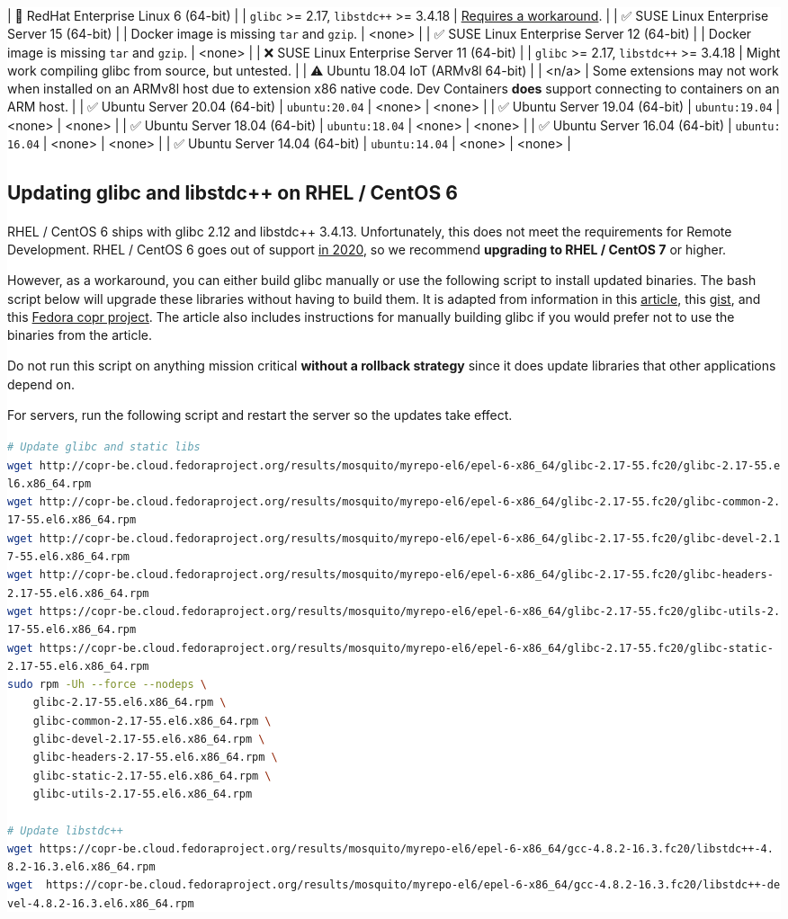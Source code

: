 | 🛑 RedHat Enterprise Linux 6 (64-bit) |  | `glibc` >= 2.17, `libstdc++` >= 3.4.18 | [Requires a workaround](#updating-glibc-and-libstdc-on-rhel-centos-6). |
| ✅ SUSE Linux Enterprise Server 15 (64-bit) |  |  Docker image is missing `tar` and `gzip`. |  &lt;none&gt; |
| ✅ SUSE Linux Enterprise Server 12 (64-bit) |  |  Docker image is missing `tar` and `gzip`. |  &lt;none&gt; |
| ❌ SUSE Linux Enterprise Server 11 (64-bit) |  |  `glibc` >= 2.17, `libstdc++` >= 3.4.18 | Might work compiling glibc from source, but untested. |
| ⚠️ Ubuntu 18.04 IoT (ARMv8l 64-bit) | | &lt;n/a&gt; | Some extensions may not work when installed on an ARMv8l host due to extension x86 native code. Dev Containers **does** support connecting to containers on an ARM host. |
| ✅ Ubuntu Server 20.04 (64-bit) | `ubuntu:20.04` | &lt;none&gt;  | &lt;none&gt; |
| ✅ Ubuntu Server 19.04 (64-bit) | `ubuntu:19.04` | &lt;none&gt;  | &lt;none&gt; |
| ✅ Ubuntu Server 18.04 (64-bit) | `ubuntu:18.04` | &lt;none&gt;  | &lt;none&gt; |
| ✅ Ubuntu Server 16.04 (64-bit) | `ubuntu:16.04` | &lt;none&gt;  | &lt;none&gt; |
| ✅ Ubuntu Server 14.04 (64-bit) | `ubuntu:14.04` | &lt;none&gt;  | &lt;none&gt; |

## Updating glibc and libstdc++ on RHEL / CentOS 6

RHEL / CentOS 6 ships with glibc 2.12 and libstdc++ 3.4.13. Unfortunately, this does not meet the requirements for Remote Development. RHEL / CentOS 6 goes out of support [in 2020](https://endoflife.software/operating-systems/linux/centos), so we recommend **upgrading to RHEL / CentOS 7** or higher.

However, as a workaround, you can either build glibc manually or use the following script to install updated binaries. The bash script below will upgrade these libraries without having to build them. It is adapted from information in this [article](https://serverkurma.com/linux/how-to-update-glibc-newer-version-on-centos-6-x/), this [gist](https://gist.github.com/harv/f86690fcad94f655906ee9e37c85b174), and this [Fedora copr project](https://copr.fedorainfracloud.org/coprs/mosquito/myrepo-el6/). The article also includes instructions for manually building glibc if you would prefer not to use the binaries from the article.

Do not run this script on anything mission critical **without a rollback strategy** since it does update libraries that other applications depend on.

For servers, run the following script and restart the server so the updates take effect.

```bash
# Update glibc and static libs
wget http://copr-be.cloud.fedoraproject.org/results/mosquito/myrepo-el6/epel-6-x86_64/glibc-2.17-55.fc20/glibc-2.17-55.el6.x86_64.rpm
wget http://copr-be.cloud.fedoraproject.org/results/mosquito/myrepo-el6/epel-6-x86_64/glibc-2.17-55.fc20/glibc-common-2.17-55.el6.x86_64.rpm
wget http://copr-be.cloud.fedoraproject.org/results/mosquito/myrepo-el6/epel-6-x86_64/glibc-2.17-55.fc20/glibc-devel-2.17-55.el6.x86_64.rpm
wget http://copr-be.cloud.fedoraproject.org/results/mosquito/myrepo-el6/epel-6-x86_64/glibc-2.17-55.fc20/glibc-headers-2.17-55.el6.x86_64.rpm
wget https://copr-be.cloud.fedoraproject.org/results/mosquito/myrepo-el6/epel-6-x86_64/glibc-2.17-55.fc20/glibc-utils-2.17-55.el6.x86_64.rpm
wget https://copr-be.cloud.fedoraproject.org/results/mosquito/myrepo-el6/epel-6-x86_64/glibc-2.17-55.fc20/glibc-static-2.17-55.el6.x86_64.rpm
sudo rpm -Uh --force --nodeps \
    glibc-2.17-55.el6.x86_64.rpm \
    glibc-common-2.17-55.el6.x86_64.rpm \
    glibc-devel-2.17-55.el6.x86_64.rpm \
    glibc-headers-2.17-55.el6.x86_64.rpm \
    glibc-static-2.17-55.el6.x86_64.rpm \
    glibc-utils-2.17-55.el6.x86_64.rpm

# Update libstdc++
wget https://copr-be.cloud.fedoraproject.org/results/mosquito/myrepo-el6/epel-6-x86_64/gcc-4.8.2-16.3.fc20/libstdc++-4.8.2-16.3.el6.x86_64.rpm
wget  https://copr-be.cloud.fedoraproject.org/results/mosquito/myrepo-el6/epel-6-x86_64/gcc-4.8.2-16.3.fc20/libstdc++-devel-4.8.2-16.3.el6.x86_64.rpm
```